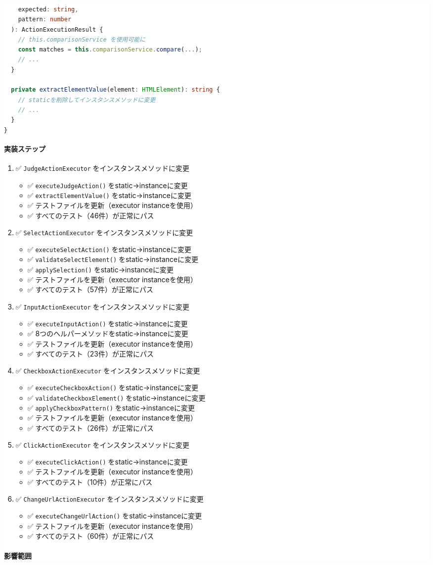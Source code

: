 ```typescript
    expected: string,
    pattern: number
  ): ActionExecutionResult {
    // this.comparisonService を使用可能に
    const matches = this.comparisonService.compare(...);
    // ...
  }

  private extractElementValue(element: HTMLElement): string {
    // staticを削除してインスタンスメソッドに変更
    // ...
  }
}
```

#### 実装ステップ

1. ✅ `JudgeActionExecutor` をインスタンスメソッドに変更
   - ✅ `executeJudgeAction()` をstatic→instanceに変更
   - ✅ `extractElementValue()` をstatic→instanceに変更
   - ✅ テストファイルを更新（executor instanceを使用）
   - ✅ すべてのテスト（46件）が正常にパス

2. ✅ `SelectActionExecutor` をインスタンスメソッドに変更
   - ✅ `executeSelectAction()` をstatic→instanceに変更
   - ✅ `validateSelectElement()` をstatic→instanceに変更
   - ✅ `applySelection()` をstatic→instanceに変更
   - ✅ テストファイルを更新（executor instanceを使用）
   - ✅ すべてのテスト（57件）が正常にパス

3. ✅ `InputActionExecutor` をインスタンスメソッドに変更
   - ✅ `executeInputAction()` をstatic→instanceに変更
   - ✅ 8つのヘルパーメソッドをstatic→instanceに変更
   - ✅ テストファイルを更新（executor instanceを使用）
   - ✅ すべてのテスト（23件）が正常にパス

4. ✅ `CheckboxActionExecutor` をインスタンスメソッドに変更
   - ✅ `executeCheckboxAction()` をstatic→instanceに変更
   - ✅ `validateCheckboxElement()` をstatic→instanceに変更
   - ✅ `applyCheckboxPattern()` をstatic→instanceに変更
   - ✅ テストファイルを更新（executor instanceを使用）
   - ✅ すべてのテスト（26件）が正常にパス

5. ✅ `ClickActionExecutor` をインスタンスメソッドに変更
   - ✅ `executeClickAction()` をstatic→instanceに変更
   - ✅ テストファイルを更新（executor instanceを使用）
   - ✅ すべてのテスト（10件）が正常にパス

6. ✅ `ChangeUrlActionExecutor` をインスタンスメソッドに変更
   - ✅ `executeChangeUrlAction()` をstatic→instanceに変更
   - ✅ テストファイルを更新（executor instanceを使用）
   - ✅ すべてのテスト（60件）が正常にパス

#### 影響範囲
